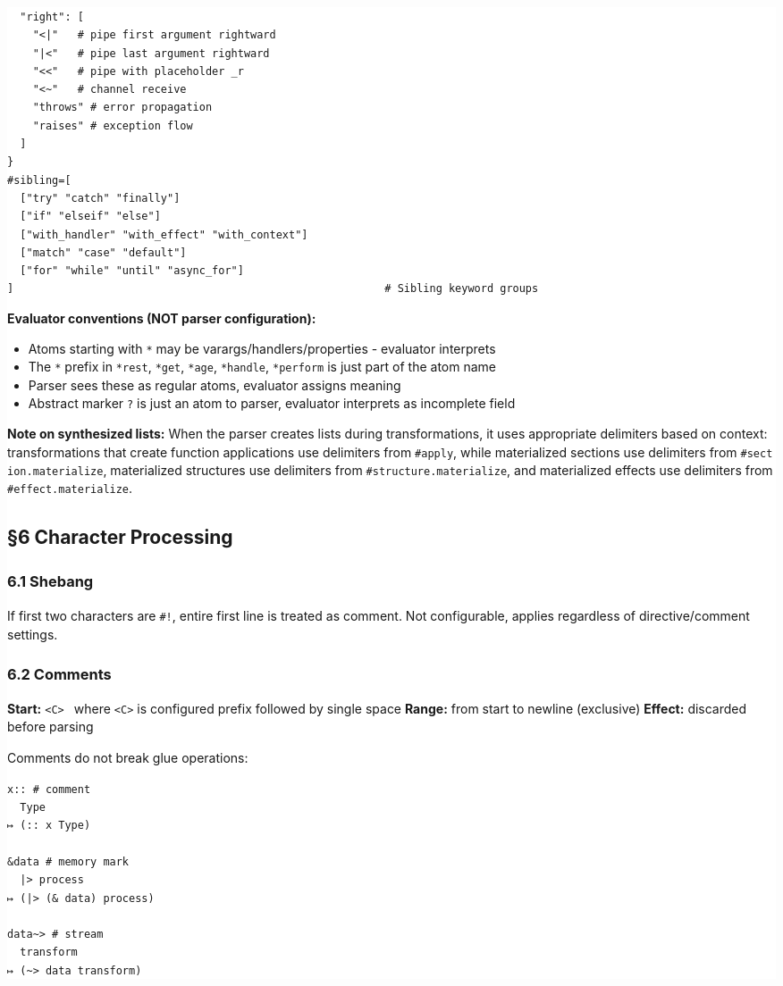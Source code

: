 ```glisp
  "right": [
    "<|"   # pipe first argument rightward
    "|<"   # pipe last argument rightward
    "<<"   # pipe with placeholder _r
    "<~"   # channel receive
    "throws" # error propagation
    "raises" # exception flow
  ]
}
#sibling=[
  ["try" "catch" "finally"]
  ["if" "elseif" "else"]
  ["with_handler" "with_effect" "with_context"]
  ["match" "case" "default"]
  ["for" "while" "until" "async_for"]
]                                                          # Sibling keyword groups
```

**Evaluator conventions (NOT parser configuration):**
* Atoms starting with `*` may be varargs/handlers/properties - evaluator interprets
* The `*` prefix in `*rest`, `*get`, `*age`, `*handle`, `*perform` is just part of the atom name
* Parser sees these as regular atoms, evaluator assigns meaning
* Abstract marker `?` is just an atom to parser, evaluator interprets as incomplete field

**Note on synthesized lists:** When the parser creates lists during transformations, it uses appropriate delimiters based on context: transformations that create function applications use delimiters from `#apply`, while materialized sections use delimiters from `#section.materialize`, materialized structures use delimiters from `#structure.materialize`, and materialized effects use delimiters from `#effect.materialize`.

## §6 Character Processing

### 6.1 Shebang

If first two characters are `#!`, entire first line is treated as comment. Not configurable, applies regardless of directive/comment settings.

### 6.2 Comments

**Start:** `<C> ` where `<C>` is configured prefix followed by single space
**Range:** from start to newline (exclusive)
**Effect:** discarded before parsing

Comments do not break glue operations:
```glisp
x:: # comment
  Type
↦ (:: x Type)

&data # memory mark
  |> process
↦ (|> (& data) process)

data~> # stream
  transform
↦ (~> data transform)
```


[valid_data, invalid_data]: data_stream~>partition(is_valid)
